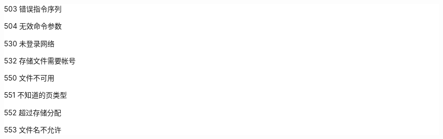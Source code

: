 
503 错误指令序列


504 无效命令参数


530 未登录网络


532 存储文件需要帐号


550 文件不可用


551 不知道的页类型


552 超过存储分配


553 文件名不允许


